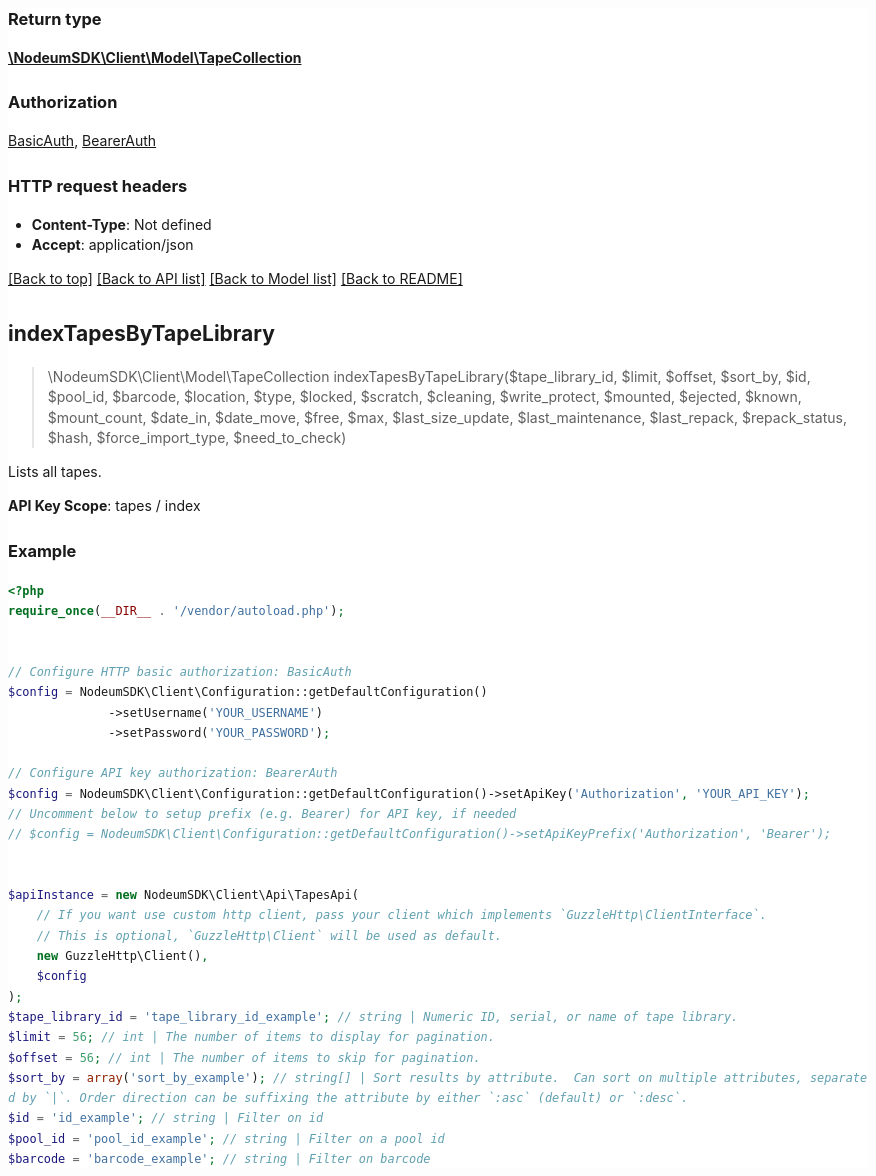 ### Return type

[**\NodeumSDK\Client\Model\TapeCollection**](../Model/TapeCollection.md)

### Authorization

[BasicAuth](../../README.md#BasicAuth), [BearerAuth](../../README.md#BearerAuth)

### HTTP request headers

- **Content-Type**: Not defined
- **Accept**: application/json

[[Back to top]](#) [[Back to API list]](../../README.md#documentation-for-api-endpoints)
[[Back to Model list]](../../README.md#documentation-for-models)
[[Back to README]](../../README.md)


## indexTapesByTapeLibrary

> \NodeumSDK\Client\Model\TapeCollection indexTapesByTapeLibrary($tape_library_id, $limit, $offset, $sort_by, $id, $pool_id, $barcode, $location, $type, $locked, $scratch, $cleaning, $write_protect, $mounted, $ejected, $known, $mount_count, $date_in, $date_move, $free, $max, $last_size_update, $last_maintenance, $last_repack, $repack_status, $hash, $force_import_type, $need_to_check)

Lists all tapes.

**API Key Scope**: tapes / index

### Example

```php
<?php
require_once(__DIR__ . '/vendor/autoload.php');


// Configure HTTP basic authorization: BasicAuth
$config = NodeumSDK\Client\Configuration::getDefaultConfiguration()
              ->setUsername('YOUR_USERNAME')
              ->setPassword('YOUR_PASSWORD');

// Configure API key authorization: BearerAuth
$config = NodeumSDK\Client\Configuration::getDefaultConfiguration()->setApiKey('Authorization', 'YOUR_API_KEY');
// Uncomment below to setup prefix (e.g. Bearer) for API key, if needed
// $config = NodeumSDK\Client\Configuration::getDefaultConfiguration()->setApiKeyPrefix('Authorization', 'Bearer');


$apiInstance = new NodeumSDK\Client\Api\TapesApi(
    // If you want use custom http client, pass your client which implements `GuzzleHttp\ClientInterface`.
    // This is optional, `GuzzleHttp\Client` will be used as default.
    new GuzzleHttp\Client(),
    $config
);
$tape_library_id = 'tape_library_id_example'; // string | Numeric ID, serial, or name of tape library.
$limit = 56; // int | The number of items to display for pagination.
$offset = 56; // int | The number of items to skip for pagination.
$sort_by = array('sort_by_example'); // string[] | Sort results by attribute.  Can sort on multiple attributes, separated by `|`. Order direction can be suffixing the attribute by either `:asc` (default) or `:desc`.
$id = 'id_example'; // string | Filter on id
$pool_id = 'pool_id_example'; // string | Filter on a pool id
$barcode = 'barcode_example'; // string | Filter on barcode
```